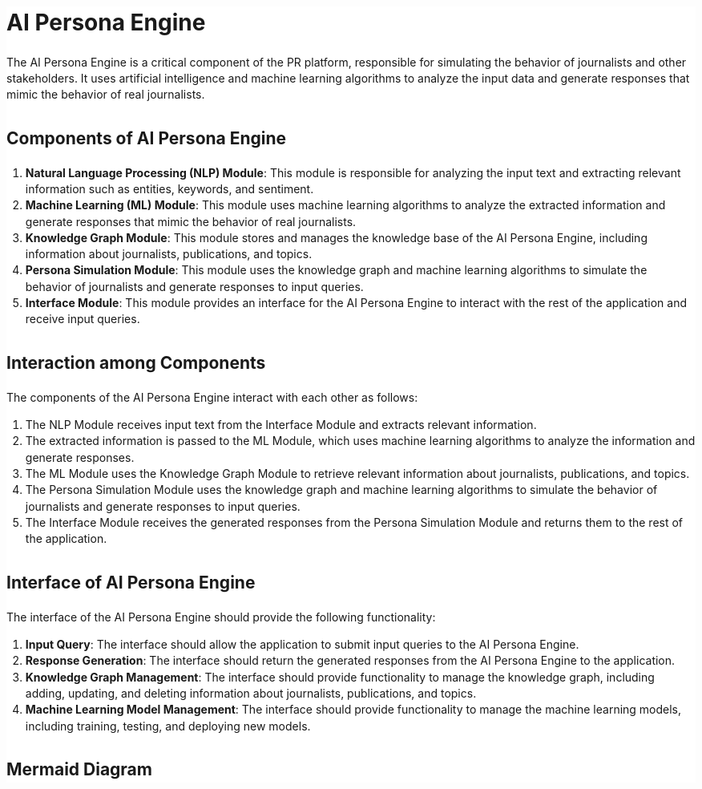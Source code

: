 **AI Persona Engine**
=====================

The AI Persona Engine is a critical component of the PR platform, responsible for simulating the behavior of journalists and other stakeholders. It uses artificial intelligence and machine learning algorithms to analyze the input data and generate responses that mimic the behavior of real journalists.

**Components of AI Persona Engine**
---------------------------------

1. **Natural Language Processing (NLP) Module**: This module is responsible for analyzing the input text and extracting relevant information such as entities, keywords, and sentiment.
2. **Machine Learning (ML) Module**: This module uses machine learning algorithms to analyze the extracted information and generate responses that mimic the behavior of real journalists.
3. **Knowledge Graph Module**: This module stores and manages the knowledge base of the AI Persona Engine, including information about journalists, publications, and topics.
4. **Persona Simulation Module**: This module uses the knowledge graph and machine learning algorithms to simulate the behavior of journalists and generate responses to input queries.
5. **Interface Module**: This module provides an interface for the AI Persona Engine to interact with the rest of the application and receive input queries.

**Interaction among Components**
------------------------------

The components of the AI Persona Engine interact with each other as follows:

1. The NLP Module receives input text from the Interface Module and extracts relevant information.
2. The extracted information is passed to the ML Module, which uses machine learning algorithms to analyze the information and generate responses.
3. The ML Module uses the Knowledge Graph Module to retrieve relevant information about journalists, publications, and topics.
4. The Persona Simulation Module uses the knowledge graph and machine learning algorithms to simulate the behavior of journalists and generate responses to input queries.
5. The Interface Module receives the generated responses from the Persona Simulation Module and returns them to the rest of the application.

**Interface of AI Persona Engine**
---------------------------------

The interface of the AI Persona Engine should provide the following functionality:

1. **Input Query**: The interface should allow the application to submit input queries to the AI Persona Engine.
2. **Response Generation**: The interface should return the generated responses from the AI Persona Engine to the application.
3. **Knowledge Graph Management**: The interface should provide functionality to manage the knowledge graph, including adding, updating, and deleting information about journalists, publications, and topics.
4. **Machine Learning Model Management**: The interface should provide functionality to manage the machine learning models, including training, testing, and deploying new models.

**Mermaid Diagram**
------------------

